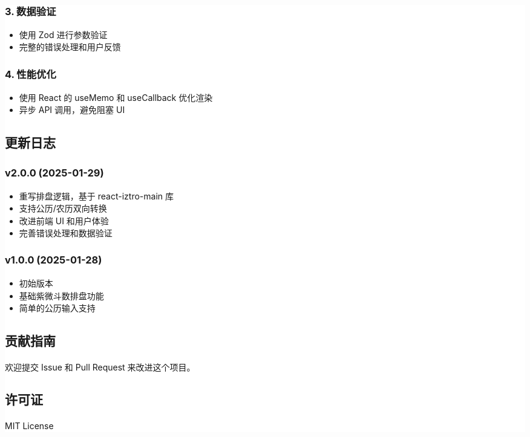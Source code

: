 ### 3. 数据验证

- 使用 Zod 进行参数验证
- 完整的错误处理和用户反馈

### 4. 性能优化

- 使用 React 的 useMemo 和 useCallback 优化渲染
- 异步 API 调用，避免阻塞 UI

## 更新日志

### v2.0.0 (2025-01-29)

- 重写排盘逻辑，基于 react-iztro-main 库
- 支持公历/农历双向转换
- 改进前端 UI 和用户体验
- 完善错误处理和数据验证

### v1.0.0 (2025-01-28)

- 初始版本
- 基础紫微斗数排盘功能
- 简单的公历输入支持

## 贡献指南

欢迎提交 Issue 和 Pull Request 来改进这个项目。

## 许可证

MIT License
